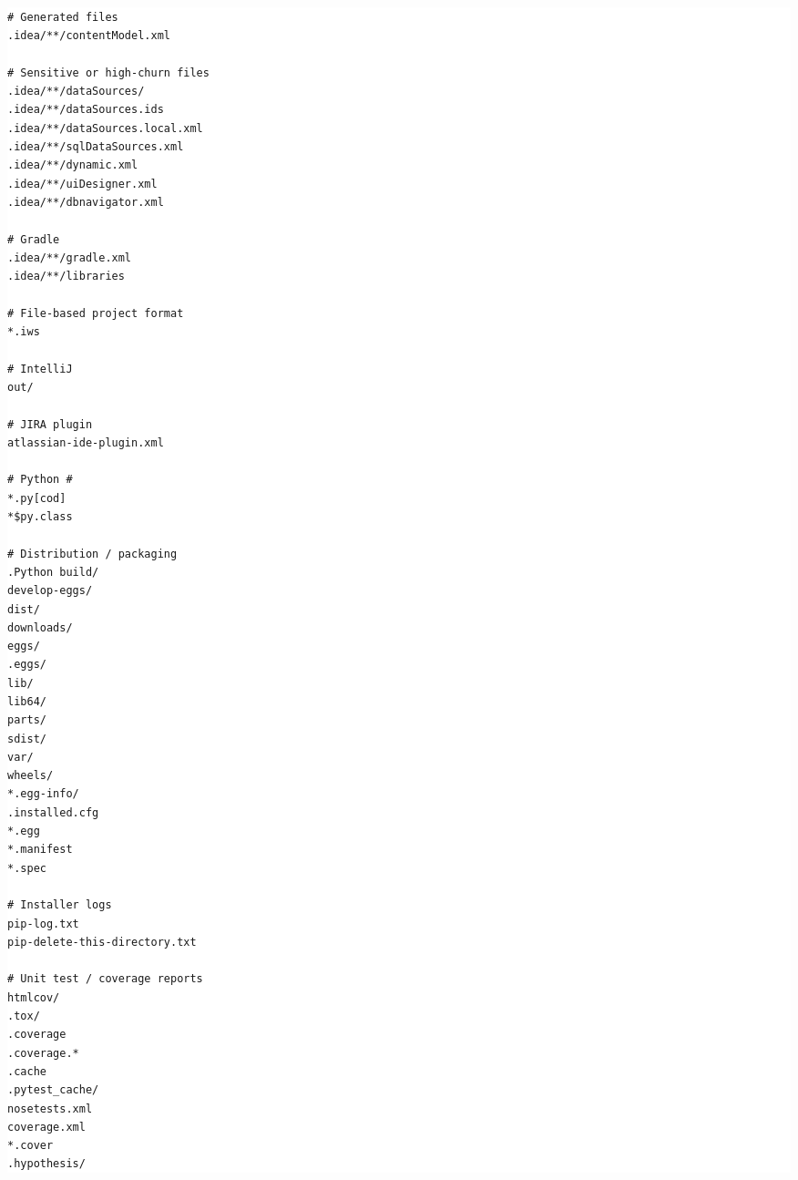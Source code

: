 ```
# Generated files
.idea/**/contentModel.xml

# Sensitive or high-churn files
.idea/**/dataSources/
.idea/**/dataSources.ids
.idea/**/dataSources.local.xml
.idea/**/sqlDataSources.xml
.idea/**/dynamic.xml
.idea/**/uiDesigner.xml
.idea/**/dbnavigator.xml

# Gradle
.idea/**/gradle.xml
.idea/**/libraries

# File-based project format
*.iws

# IntelliJ
out/

# JIRA plugin
atlassian-ide-plugin.xml

# Python # 
*.py[cod] 
*$py.class 

# Distribution / packaging 
.Python build/ 
develop-eggs/ 
dist/ 
downloads/ 
eggs/ 
.eggs/ 
lib/ 
lib64/ 
parts/ 
sdist/ 
var/ 
wheels/ 
*.egg-info/ 
.installed.cfg 
*.egg 
*.manifest 
*.spec 

# Installer logs 
pip-log.txt 
pip-delete-this-directory.txt 

# Unit test / coverage reports 
htmlcov/ 
.tox/ 
.coverage 
.coverage.* 
.cache 
.pytest_cache/ 
nosetests.xml 
coverage.xml 
*.cover 
.hypothesis/ 
```